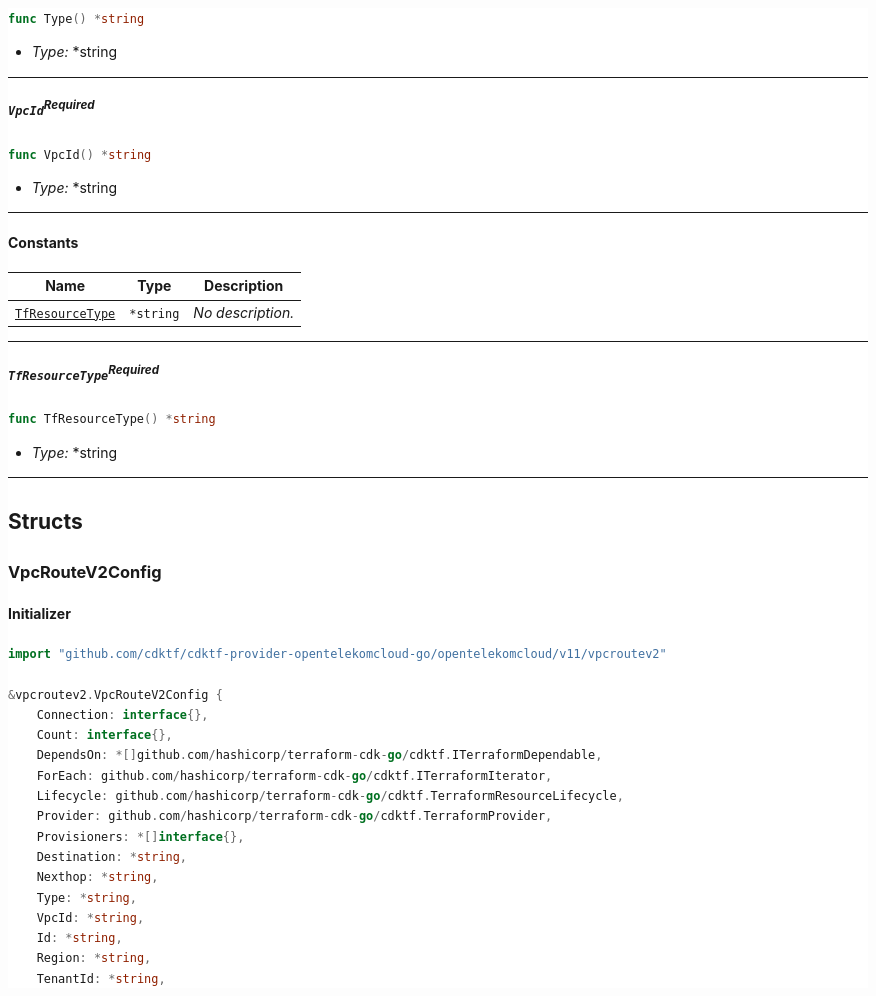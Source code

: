 ```go
func Type() *string
```

- *Type:* *string

---

##### `VpcId`<sup>Required</sup> <a name="VpcId" id="@cdktf/provider-opentelekomcloud.vpcRouteV2.VpcRouteV2.property.vpcId"></a>

```go
func VpcId() *string
```

- *Type:* *string

---

#### Constants <a name="Constants" id="Constants"></a>

| **Name** | **Type** | **Description** |
| --- | --- | --- |
| <code><a href="#@cdktf/provider-opentelekomcloud.vpcRouteV2.VpcRouteV2.property.tfResourceType">TfResourceType</a></code> | <code>*string</code> | *No description.* |

---

##### `TfResourceType`<sup>Required</sup> <a name="TfResourceType" id="@cdktf/provider-opentelekomcloud.vpcRouteV2.VpcRouteV2.property.tfResourceType"></a>

```go
func TfResourceType() *string
```

- *Type:* *string

---

## Structs <a name="Structs" id="Structs"></a>

### VpcRouteV2Config <a name="VpcRouteV2Config" id="@cdktf/provider-opentelekomcloud.vpcRouteV2.VpcRouteV2Config"></a>

#### Initializer <a name="Initializer" id="@cdktf/provider-opentelekomcloud.vpcRouteV2.VpcRouteV2Config.Initializer"></a>

```go
import "github.com/cdktf/cdktf-provider-opentelekomcloud-go/opentelekomcloud/v11/vpcroutev2"

&vpcroutev2.VpcRouteV2Config {
	Connection: interface{},
	Count: interface{},
	DependsOn: *[]github.com/hashicorp/terraform-cdk-go/cdktf.ITerraformDependable,
	ForEach: github.com/hashicorp/terraform-cdk-go/cdktf.ITerraformIterator,
	Lifecycle: github.com/hashicorp/terraform-cdk-go/cdktf.TerraformResourceLifecycle,
	Provider: github.com/hashicorp/terraform-cdk-go/cdktf.TerraformProvider,
	Provisioners: *[]interface{},
	Destination: *string,
	Nexthop: *string,
	Type: *string,
	VpcId: *string,
	Id: *string,
	Region: *string,
	TenantId: *string,
```